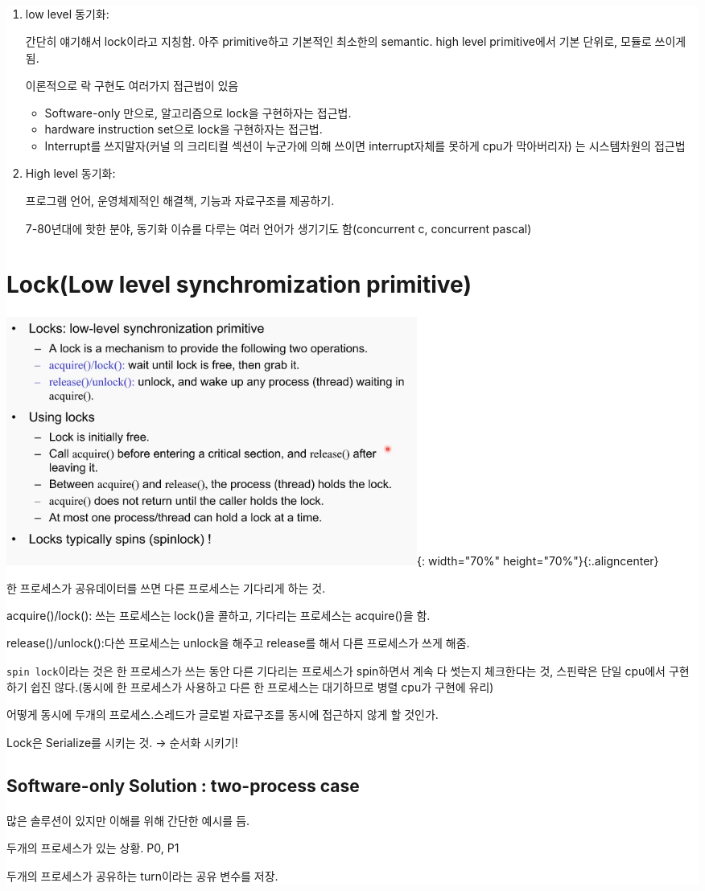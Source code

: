 1. low level 동기화:
    
    간단히 얘기해서 lock이라고 지칭함. 아주 primitive하고 기본적인 최소한의 semantic. high level primitive에서 기본 단위로, 모듈로 쓰이게 됨.
    
    이론적으로 락 구현도 여러가지 접근법이 있음
    
    - Software-only 만으로, 알고리즘으로 lock을 구현하자는 접근법.
    - hardware instruction set으로 lock을 구현하자는 접근법.
    - Interrupt를 쓰지말자(커널 의 크리티컬 섹션이 누군가에 의해 쓰이면 interrupt자체를 못하게 cpu가 막아버리자) 는 시스템차원의  접근법
2. High level 동기화:
    
    프로그램 언어, 운영체제적인 해결책, 기능과 자료구조를 제공하기.
    
    7-80년대에 핫한 분야, 동기화 이슈를 다루는 여러 언어가 생기기도 함(concurrent c, concurrent pascal)
    

# **Lock(Low level synchromization primitive)**

![Untitled](/assets/img/L6-Process%204e8ff/Untitled%209.png){: width="70%" height="70%"}{:.aligncenter}

한 프로세스가 공유데이터를 쓰면 다른 프로세스는 기다리게 하는 것.

acquire()/lock(): 쓰는 프로세스는 lock()을 콜하고, 기다리는 프로세스는 acquire()을 함.

release()/unlock():다쓴 프로세스는 unlock을 해주고 release를 해서 다른 프로세스가 쓰게 해줌.

`spin lock`이라는 것은 한 프로세스가 쓰는 동안 다른 기다리는 프로세스가 spin하면서 계속 다 썻는지 체크한다는 것, 스핀락은 단일 cpu에서 구현하기 쉽진 않다.(동시에 한 프로세스가 사용하고 다른 한 프로세스는 대기하므로 병렬 cpu가 구현에 유리) 

어떻게 동시에 두개의 프로세스.스레드가 글로벌 자료구조를 동시에 접근하지 않게 할 것인가.

Lock은 Serialize를 시키는 것. → 순서화 시키기!

## **Software-only Solution : two-process case**

많은 솔루션이 있지만 이해를 위해 간단한 예시를 듬.

두개의 프로세스가 있는 상황. P0, P1

두개의 프로세스가 공유하는 turn이라는 공유 변수를 저장.
